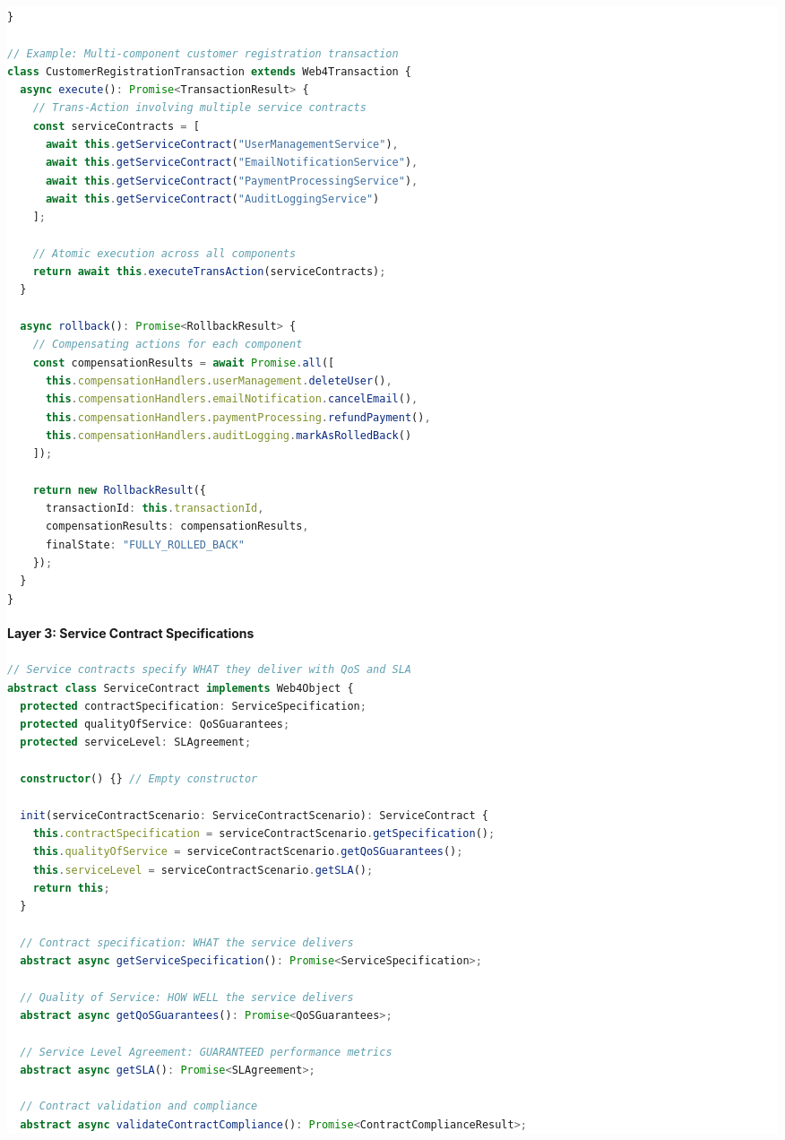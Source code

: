 ```typescript
}

// Example: Multi-component customer registration transaction
class CustomerRegistrationTransaction extends Web4Transaction {
  async execute(): Promise<TransactionResult> {
    // Trans-Action involving multiple service contracts
    const serviceContracts = [
      await this.getServiceContract("UserManagementService"),
      await this.getServiceContract("EmailNotificationService"), 
      await this.getServiceContract("PaymentProcessingService"),
      await this.getServiceContract("AuditLoggingService")
    ];
    
    // Atomic execution across all components
    return await this.executeTransAction(serviceContracts);
  }
  
  async rollback(): Promise<RollbackResult> {
    // Compensating actions for each component
    const compensationResults = await Promise.all([
      this.compensationHandlers.userManagement.deleteUser(),
      this.compensationHandlers.emailNotification.cancelEmail(),
      this.compensationHandlers.paymentProcessing.refundPayment(),
      this.compensationHandlers.auditLogging.markAsRolledBack()
    ]);
    
    return new RollbackResult({
      transactionId: this.transactionId,
      compensationResults: compensationResults,
      finalState: "FULLY_ROLLED_BACK"
    });
  }
}
```

#### **Layer 3: Service Contract Specifications**
```typescript
// Service contracts specify WHAT they deliver with QoS and SLA
abstract class ServiceContract implements Web4Object {
  protected contractSpecification: ServiceSpecification;
  protected qualityOfService: QoSGuarantees;
  protected serviceLevel: SLAgreement;
  
  constructor() {} // Empty constructor
  
  init(serviceContractScenario: ServiceContractScenario): ServiceContract {
    this.contractSpecification = serviceContractScenario.getSpecification();
    this.qualityOfService = serviceContractScenario.getQoSGuarantees();
    this.serviceLevel = serviceContractScenario.getSLA();
    return this;
  }
  
  // Contract specification: WHAT the service delivers
  abstract async getServiceSpecification(): Promise<ServiceSpecification>;
  
  // Quality of Service: HOW WELL the service delivers
  abstract async getQoSGuarantees(): Promise<QoSGuarantees>;
  
  // Service Level Agreement: GUARANTEED performance metrics
  abstract async getSLA(): Promise<SLAgreement>;
  
  // Contract validation and compliance
  abstract async validateContractCompliance(): Promise<ContractComplianceResult>;
```